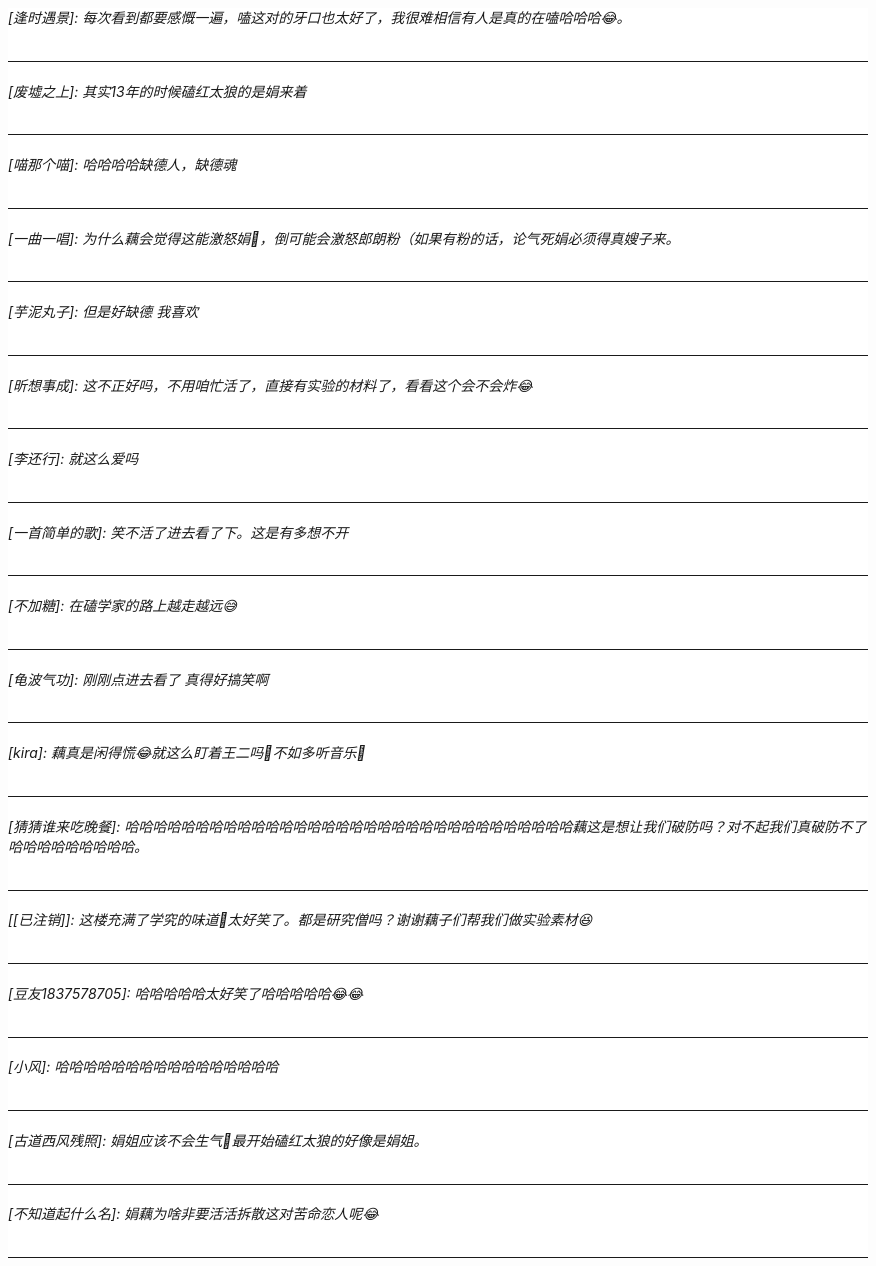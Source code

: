 ###### [逢时遇景]: 每次看到都要感慨一遍，嗑这对的牙口也太好了，我很难相信有人是真的在嗑哈哈哈😂。
---------------------------------------

###### [废墟之上]: 其实13年的时候磕红太狼的是娟来着
---------------------------------------

###### [喵那个喵]: 哈哈哈哈缺德人，缺德魂
---------------------------------------

###### [一曲一唱]: 为什么藕会觉得这能激怒娟🤣，倒可能会激怒郎朗粉（如果有粉的话，论气死娟必须得真嫂子来。
---------------------------------------

###### [芋泥丸子]: 但是好缺德 我喜欢
---------------------------------------

###### [昕想事成]: 这不正好吗，不用咱忙活了，直接有实验的材料了，看看这个会不会炸😂
---------------------------------------

###### [李还行]: 就这么爱吗
---------------------------------------

###### [一首简单的歌]: 笑不活了进去看了下。这是有多想不开
---------------------------------------

###### [不加糖]: 在磕学家的路上越走越远😅
---------------------------------------

###### [龟波气功]: 刚刚点进去看了 真得好搞笑啊
---------------------------------------

###### [kira]: 藕真是闲得慌😂就这么盯着王二吗🤔不如多听音乐🎵
---------------------------------------

###### [猜猜谁来吃晚餐]: 哈哈哈哈哈哈哈哈哈哈哈哈哈哈哈哈哈哈哈哈哈哈哈哈哈哈哈哈哈哈哈哈藕这是想让我们破防吗？对不起我们真破防不了哈哈哈哈哈哈哈哈哈。
---------------------------------------

###### [[已注销]]: 这楼充满了学究的味道🤣太好笑了。都是研究僧吗？谢谢藕子们帮我们做实验素材😆
---------------------------------------

###### [豆友1837578705]: 哈哈哈哈哈太好笑了哈哈哈哈哈😂😂
---------------------------------------

###### [小风]: 哈哈哈哈哈哈哈哈哈哈哈哈哈哈哈哈
---------------------------------------

###### [古道西风残照]: 娟姐应该不会生气💢最开始磕红太狼的好像是娟姐。
---------------------------------------

###### [不知道起什么名]: 娟藕为啥非要活活拆散这对苦命恋人呢😂
---------------------------------------
